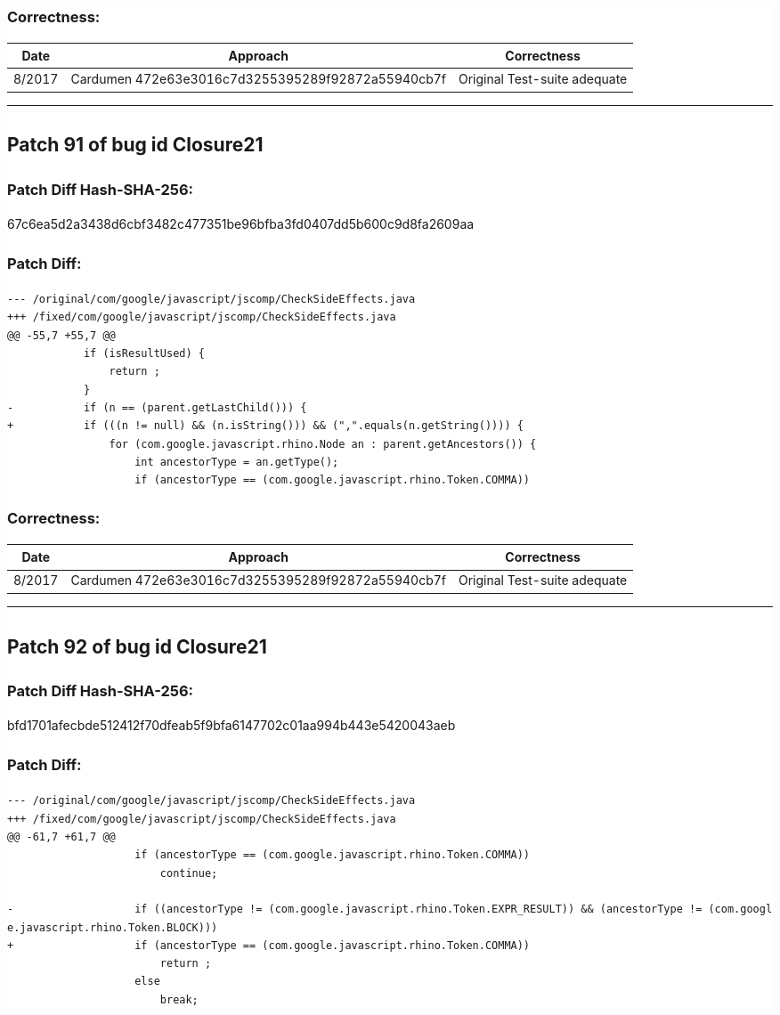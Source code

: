 ### Correctness:
Date|Approach|Correctness
------------ | ------------ | -------------
 8/2017 | Cardumen 472e63e3016c7d3255395289f92872a55940cb7f | Original Test-suite adequate

---
## Patch 91 of bug id Closure21
### Patch Diff Hash-SHA-256:

67c6ea5d2a3438d6cbf3482c477351be96bfba3fd0407dd5b600c9d8fa2609aa

### Patch Diff:
```
--- /original/com/google/javascript/jscomp/CheckSideEffects.java	
+++ /fixed/com/google/javascript/jscomp/CheckSideEffects.java	
@@ -55,7 +55,7 @@
 			if (isResultUsed) {
 				return ;
 			}
-			if (n == (parent.getLastChild())) {
+			if (((n != null) && (n.isString())) && (",".equals(n.getString()))) {
 				for (com.google.javascript.rhino.Node an : parent.getAncestors()) {
 					int ancestorType = an.getType();
 					if (ancestorType == (com.google.javascript.rhino.Token.COMMA))
```

### Correctness:
Date|Approach|Correctness
------------ | ------------ | -------------
 8/2017 | Cardumen 472e63e3016c7d3255395289f92872a55940cb7f | Original Test-suite adequate

---
## Patch 92 of bug id Closure21
### Patch Diff Hash-SHA-256:

bfd1701afecbde512412f70dfeab5f9bfa6147702c01aa994b443e5420043aeb

### Patch Diff:
```
--- /original/com/google/javascript/jscomp/CheckSideEffects.java	
+++ /fixed/com/google/javascript/jscomp/CheckSideEffects.java	
@@ -61,7 +61,7 @@
 					if (ancestorType == (com.google.javascript.rhino.Token.COMMA))
 						continue;
 					
-					if ((ancestorType != (com.google.javascript.rhino.Token.EXPR_RESULT)) && (ancestorType != (com.google.javascript.rhino.Token.BLOCK)))
+					if (ancestorType == (com.google.javascript.rhino.Token.COMMA))
 						return ;
 					else
 						break;
```
